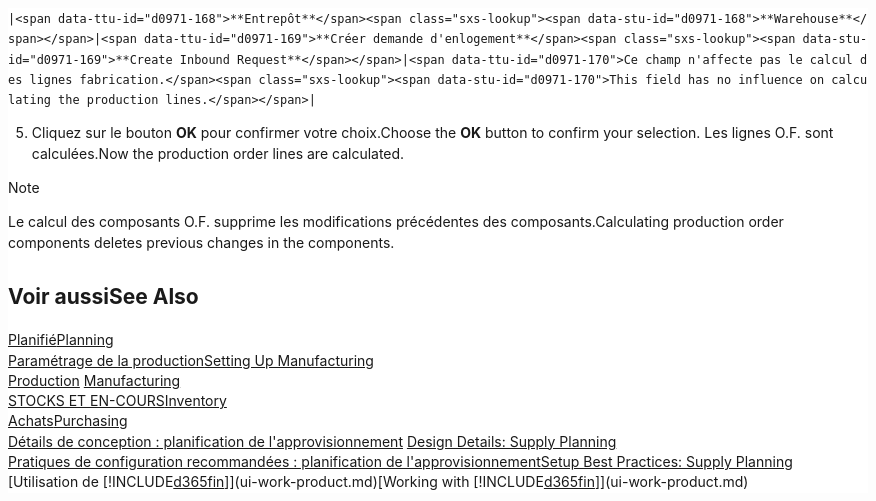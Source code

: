     |<span data-ttu-id="d0971-168">**Entrepôt**</span><span class="sxs-lookup"><span data-stu-id="d0971-168">**Warehouse**</span></span>|<span data-ttu-id="d0971-169">**Créer demande d'enlogement**</span><span class="sxs-lookup"><span data-stu-id="d0971-169">**Create Inbound Request**</span></span>|<span data-ttu-id="d0971-170">Ce champ n'affecte pas le calcul des lignes fabrication.</span><span class="sxs-lookup"><span data-stu-id="d0971-170">This field has no influence on calculating the production lines.</span></span>|  

5. <span data-ttu-id="d0971-171">Cliquez sur le bouton **OK** pour confirmer votre choix.</span><span class="sxs-lookup"><span data-stu-id="d0971-171">Choose the **OK** button to confirm your selection.</span></span> <span data-ttu-id="d0971-172">Les lignes O.F. sont calculées.</span><span class="sxs-lookup"><span data-stu-id="d0971-172">Now the production order lines are calculated.</span></span>

> [!NOTE]  
>  <span data-ttu-id="d0971-173">Le calcul des composants O.F. supprime les modifications précédentes des composants.</span><span class="sxs-lookup"><span data-stu-id="d0971-173">Calculating production order components deletes previous changes in the components.</span></span>

## <a name="see-also"></a><span data-ttu-id="d0971-174">Voir aussi</span><span class="sxs-lookup"><span data-stu-id="d0971-174">See Also</span></span>  
[<span data-ttu-id="d0971-175">Planifié</span><span class="sxs-lookup"><span data-stu-id="d0971-175">Planning</span></span>](production-planning.md)  
[<span data-ttu-id="d0971-176">Paramétrage de la production</span><span class="sxs-lookup"><span data-stu-id="d0971-176">Setting Up Manufacturing</span></span>](production-configure-production-processes.md)  
<span data-ttu-id="d0971-177">[Production](production-manage-manufacturing.md)  </span><span class="sxs-lookup"><span data-stu-id="d0971-177">[Manufacturing](production-manage-manufacturing.md)  </span></span>  
[<span data-ttu-id="d0971-178">STOCKS ET EN-COURS</span><span class="sxs-lookup"><span data-stu-id="d0971-178">Inventory</span></span>](inventory-manage-inventory.md)  
[<span data-ttu-id="d0971-179">Achats</span><span class="sxs-lookup"><span data-stu-id="d0971-179">Purchasing</span></span>](purchasing-manage-purchasing.md)  
<span data-ttu-id="d0971-180">[Détails de conception : planification de l'approvisionnement](design-details-supply-planning.md) </span><span class="sxs-lookup"><span data-stu-id="d0971-180">[Design Details: Supply Planning](design-details-supply-planning.md) </span></span>  
[<span data-ttu-id="d0971-181">Pratiques de configuration recommandées : planification de l'approvisionnement</span><span class="sxs-lookup"><span data-stu-id="d0971-181">Setup Best Practices: Supply Planning</span></span>](setup-best-practices-supply-planning.md)  
<span data-ttu-id="d0971-182">[Utilisation de [!INCLUDE[d365fin](includes/d365fin_md.md)]](ui-work-product.md)</span><span class="sxs-lookup"><span data-stu-id="d0971-182">[Working with [!INCLUDE[d365fin](includes/d365fin_md.md)]](ui-work-product.md)</span></span>

